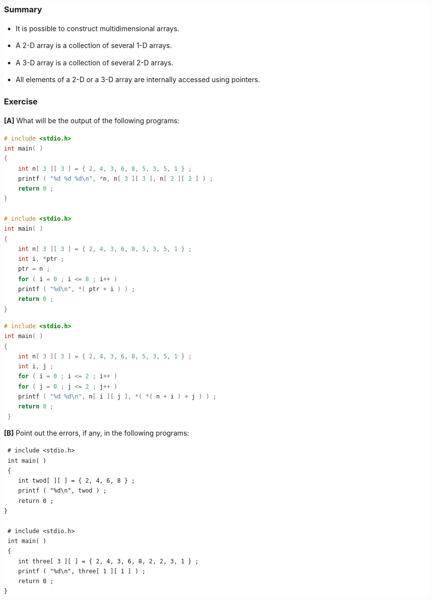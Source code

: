 ### Summary

- It is possible to construct multidimensional arrays.

- A 2-D array is a collection of several 1-D arrays.

- A 3-D array is a collection of several 2-D arrays.

- All elements of a 2-D or a 3-D array are internally accessed using pointers.

### Exercise

**[A]** What will be the output of the following programs:
```c
# include <stdio.h> 
int main( ) 
{ 
    int n[ 3 ][ 3 ] = { 2, 4, 3, 6, 8, 5, 3, 5, 1 } ; 
    printf ( "%d %d %d\n", *n, n[ 3 ][ 3 ], n[ 2 ][ 2 ] ) ; 
    return 0 ; 
}

# include <stdio.h> 
int main( ) 
{ 
    int n[ 3 ][ 3 ] = { 2, 4, 3, 6, 8, 5, 3, 5, 1 } ; 
    int i, *ptr ; 
    ptr = n ; 
    for ( i = 0 ; i <= 8 ; i++ ) 
    printf ( "%d\n", *( ptr + i ) ) ; 
    return 0 ; 
}

```
```c
# include <stdio.h> 
int main( )
{ 
    int n[ 3 ][ 3 ] = { 2, 4, 3, 6, 8, 5, 3, 5, 1 } ; 
    int i, j ; 
    for ( i = 0 ; i <= 2 ; i++ ) 
    for ( j = 0 ; j <= 2 ; j++ ) 
    printf ( "%d %d\n", n[ i ][ j ], *( *( n + i ) + j ) ) ; 
    return 0 ;
 }
```

**[B]** Point out the errors, if any, in the following programs:
```
 # include <stdio.h> 
 int main( ) 
 { 
    int twod[ ][ ] = { 2, 4, 6, 8 } ; 
    printf ( "%d\n", twod ) ; 
    return 0 ; 
}

 # include <stdio.h> 
 int main( ) 
 { 
    int three[ 3 ][ ] = { 2, 4, 3, 6, 8, 2, 2, 3, 1 } ; 
    printf ( "%d\n", three[ 1 ][ 1 ] ) ; 
    return 0 ; 
}

```
